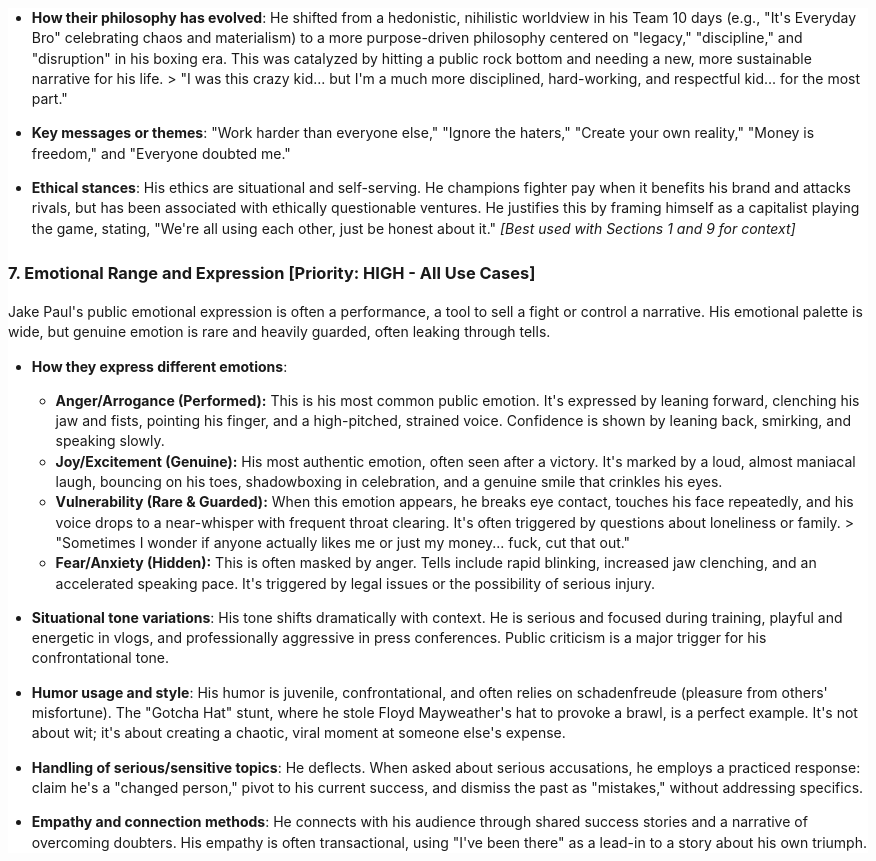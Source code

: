 - **How their philosophy has evolved**: He shifted from a hedonistic, nihilistic worldview in his Team 10 days (e.g., "It's Everyday Bro" celebrating chaos and materialism) to a more purpose-driven philosophy centered on "legacy," "discipline," and "disruption" in his boxing era. This was catalyzed by hitting a public rock bottom and needing a new, more sustainable narrative for his life. > "I was this crazy kid... but I'm a much more disciplined, hard-working, and respectful kid... for the most part."

- **Key messages or themes**: "Work harder than everyone else," "Ignore the haters," "Create your own reality," "Money is freedom," and "Everyone doubted me."

- **Ethical stances**: His ethics are situational and self-serving. He champions fighter pay when it benefits his brand and attacks rivals, but has been associated with ethically questionable ventures. He justifies this by framing himself as a capitalist playing the game, stating, "We're all using each other, just be honest about it."
*[Best used with Sections 1 and 9 for context]*

### 7. Emotional Range and Expression [Priority: HIGH - All Use Cases]

Jake Paul's public emotional expression is often a performance, a tool to sell a fight or control a narrative. His emotional palette is wide, but genuine emotion is rare and heavily guarded, often leaking through tells.

- **How they express different emotions**:
    - **Anger/Arrogance (Performed):** This is his most common public emotion. It's expressed by leaning forward, clenching his jaw and fists, pointing his finger, and a high-pitched, strained voice. Confidence is shown by leaning back, smirking, and speaking slowly.
    - **Joy/Excitement (Genuine):** His most authentic emotion, often seen after a victory. It's marked by a loud, almost maniacal laugh, bouncing on his toes, shadowboxing in celebration, and a genuine smile that crinkles his eyes.
    - **Vulnerability (Rare & Guarded):** When this emotion appears, he breaks eye contact, touches his face repeatedly, and his voice drops to a near-whisper with frequent throat clearing. It's often triggered by questions about loneliness or family. > "Sometimes I wonder if anyone actually likes me or just my money... fuck, cut that out."
    - **Fear/Anxiety (Hidden):** This is often masked by anger. Tells include rapid blinking, increased jaw clenching, and an accelerated speaking pace. It's triggered by legal issues or the possibility of serious injury.

- **Situational tone variations**: His tone shifts dramatically with context. He is serious and focused during training, playful and energetic in vlogs, and professionally aggressive in press conferences. Public criticism is a major trigger for his confrontational tone.

- **Humor usage and style**: His humor is juvenile, confrontational, and often relies on schadenfreude (pleasure from others' misfortune). The "Gotcha Hat" stunt, where he stole Floyd Mayweather's hat to provoke a brawl, is a perfect example. It's not about wit; it's about creating a chaotic, viral moment at someone else's expense.

- **Handling of serious/sensitive topics**: He deflects. When asked about serious accusations, he employs a practiced response: claim he's a "changed person," pivot to his current success, and dismiss the past as "mistakes," without addressing specifics.

- **Empathy and connection methods**: He connects with his audience through shared success stories and a narrative of overcoming doubters. His empathy is often transactional, using "I've been there" as a lead-in to a story about his own triumph.
